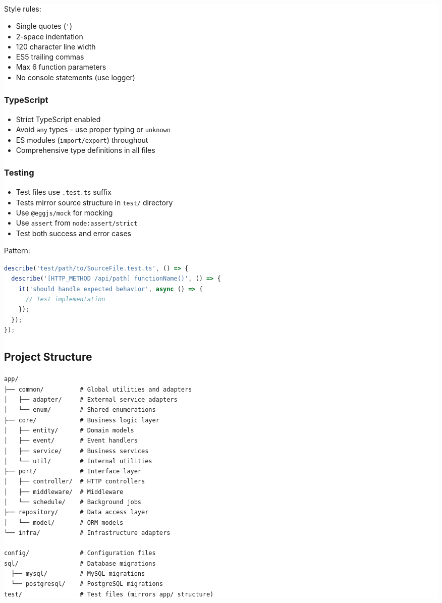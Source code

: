 Style rules:
- Single quotes (`'`)
- 2-space indentation
- 120 character line width
- ES5 trailing commas
- Max 6 function parameters
- No console statements (use logger)

### TypeScript
- Strict TypeScript enabled
- Avoid `any` types - use proper typing or `unknown`
- ES modules (`import/export`) throughout
- Comprehensive type definitions in all files

### Testing
- Test files use `.test.ts` suffix
- Tests mirror source structure in `test/` directory
- Use `@eggjs/mock` for mocking
- Use `assert` from `node:assert/strict`
- Test both success and error cases

Pattern:
```typescript
describe('test/path/to/SourceFile.test.ts', () => {
  describe('[HTTP_METHOD /api/path] functionName()', () => {
    it('should handle expected behavior', async () => {
      // Test implementation
    });
  });
});
```

## Project Structure

```
app/
├── common/          # Global utilities and adapters
│   ├── adapter/     # External service adapters
│   └── enum/        # Shared enumerations
├── core/            # Business logic layer
│   ├── entity/      # Domain models
│   ├── event/       # Event handlers
│   ├── service/     # Business services
│   └── util/        # Internal utilities
├── port/            # Interface layer
│   ├── controller/  # HTTP controllers
│   ├── middleware/  # Middleware
│   └── schedule/    # Background jobs
├── repository/      # Data access layer
│   └── model/       # ORM models
└── infra/           # Infrastructure adapters

config/              # Configuration files
sql/                 # Database migrations
  ├── mysql/         # MySQL migrations
  └── postgresql/    # PostgreSQL migrations
test/                # Test files (mirrors app/ structure)
```
